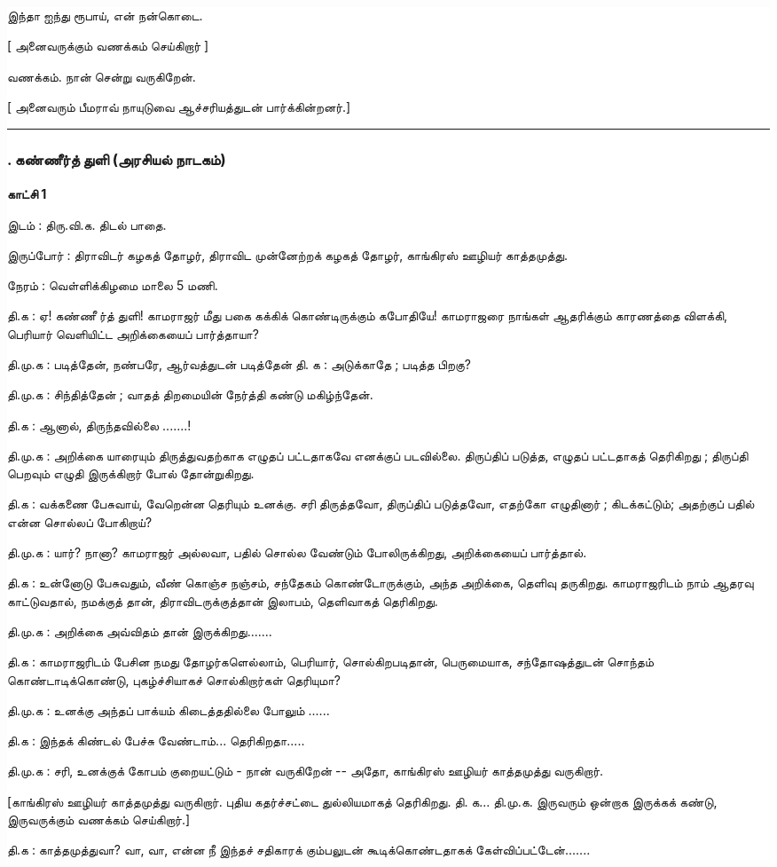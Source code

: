 இந்தா ஐந்து ரூபாய், என் நன்கொடை.  

[ அனைவருக்கும் வணக்கம் செய்கிறார் ]  

வணக்கம். நான் சென்று வருகிறேன்.  

[ அனைவரும் பீமராவ் நாயுடுவை ஆச்சரியத்துடன் பார்க்கின்றனர்.]  

---------------------------  

  

 ###  . கண்ணீர்த் துளி (அரசியல் நாடகம்)  

  

**காட்சி 1**  

இடம் : திரு.வி.க. திடல் பாதை.  

இருப்போர் : திராவிடர் கழகத் தோழர், திராவிட முன்னேற்றக் கழகத் தோழர், காங்கிரஸ் ஊழியர் காத்தமுத்து.  

நேரம் : வெள்ளிக்கிழமை மாலை 5 மணி.  

தி.க : ஏ! கண்ணீ ர்த் துளி! காமராஜர் மீது பகை கக்கிக் கொண்டிருக்கும் கபோதியே! காமராஜரை நாங்கள் ஆதரிக்கும் காரணத்தை விளக்கி, பெரியார் வெளியிட்ட அறிக்கையைப் பார்த்தாயா?  

தி.மு.க : படித்தேன், நண்பரே, ஆர்வத்துடன் படித்தேன் தி. க : அடுக்காதே ; படித்த பிறகு?  

தி.மு.க : சிந்தித்தேன் ; வாதத் திறமையின் நேர்த்தி கண்டு மகிழ்ந்தேன்.  

தி.க : ஆனால், திருந்தவில்லை .......!  

தி.மு.க : அறிக்கை யாரையும் திருத்துவதற்காக எழுதப் பட்டதாகவே எனக்குப் படவில்லை. திருப்திப் படுத்த, எழுதப் பட்டதாகத் தெரிகிறது ; திருப்தி பெறவும் எழுதி இருக்கிறார் போல் தோன்றுகிறது.  

தி.க : வக்கணை பேசுவாய், வேறென்ன தெரியும் உனக்கு. சரி திருத்தவோ, திருப்திப் படுத்தவோ, எதற்கோ எழுதினார் ; கிடக்கட்டும்; அதற்குப் பதில் என்ன சொல்லப் போகிறாய்?  

தி.மு.க : யார்? நானா? காமராஜர் அல்லவா, பதில் சொல்ல வேண்டும் போலிருக்கிறது, அறிக்கையைப் பார்த்தால்.  

தி.க : உன்னோடு பேசுவதும், வீண் கொஞ்ச நஞ்சம், சந்தேகம் கொண்டோருக்கும், அந்த அறிக்கை, தெளிவு தருகிறது. காமராஜரிடம் நாம் ஆதரவு காட்டுவதால், நமக்குத் தான், திராவிடருக்குத்தான் இலாபம், தெளிவாகத் தெரிகிறது.  

தி.மு.க : அறிக்கை அவ்விதம் தான் இருக்கிறது.......  

தி.க : காமராஜரிடம் பேசின நமது தோழர்களெல்லாம், பெரியார், சொல்கிறபடிதான், பெருமையாக, சந்தோஷத்துடன் சொந்தம் கொண்டாடிக்கொண்டு, புகழ்ச்சியாகச் சொல்கிறார்கள் தெரியுமா?  

தி.மு.க : உனக்கு அந்தப் பாக்யம் கிடைத்ததில்லை போலும் ......  

தி.க : இந்தக் கிண்டல் பேச்சு வேண்டாம்... தெரிகிறதா.....  

தி.மு.க : சரி, உனக்குக் கோபம் குறையட்டும் - நான் வருகிறேன் -- அதோ, காங்கிரஸ் ஊழியர் காத்தமுத்து வருகிறார்.  

[காங்கிரஸ் ஊழியர் காத்தமுத்து வருகிறார். புதிய கதர்ச்சட்டை துல்லியமாகத் தெரிகிறது. தி. க... தி.மு.க. இருவரும் ஒன்றாக இருக்கக் கண்டு, இருவருக்கும் வணக்கம் செய்கிறார்.]  

தி.க : காத்தமுத்துவா? வா, வா, என்ன நீ இந்தச் சதிகாரக் கும்பலுடன் கூடிக்கொண்டதாகக் கேள்விப்பட்டேன்.......  
